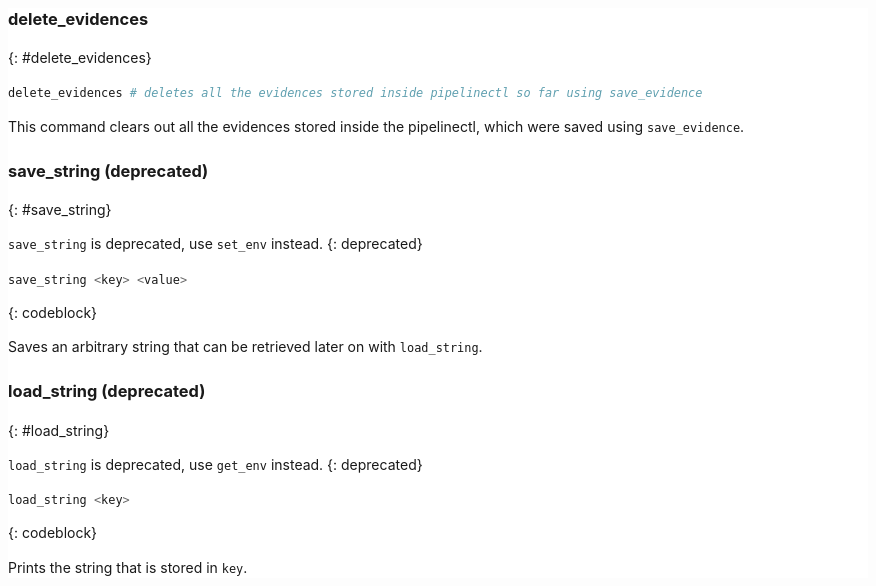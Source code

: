 ### delete_evidences
{: #delete_evidences}

```bash
delete_evidences # deletes all the evidences stored inside pipelinectl so far using save_evidence
```

This command clears out all the evidences stored inside the pipelinectl, which were saved using `save_evidence`.

### save_string (deprecated)
{: #save_string}

`save_string` is deprecated, use `set_env` instead.
{: deprecated}

```bash
save_string <key> <value>
```
{: codeblock}

Saves an arbitrary string that can be retrieved later on with `load_string`.

### load_string (deprecated)
{: #load_string}

`load_string` is deprecated, use `get_env` instead.
{: deprecated}

```bash
load_string <key>
```
{: codeblock}

Prints the string that is stored in `key`.
